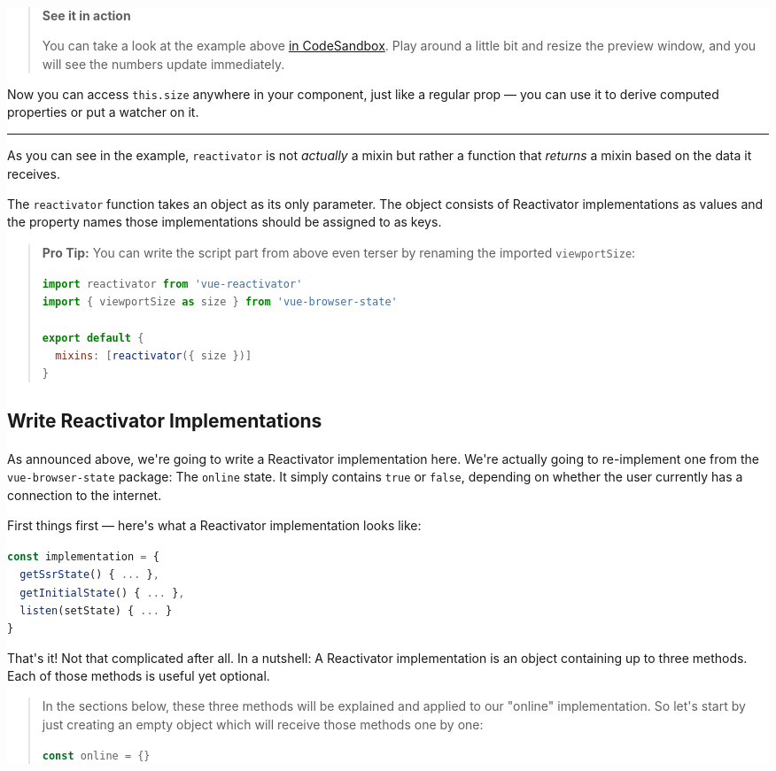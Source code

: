 > **See it in action**
>
> You can take a look at the example above [in CodeSandbox](https://codesandbox.io/s/nn5vj1100l). Play around a little bit and resize the preview window, and you will see the numbers update immediately.

Now you can access `this.size` anywhere in your component, just like a regular prop  — you can use it to derive computed properties or put a watcher on it.

---

As you can see in the example, `reactivator` is not _actually_ a mixin but rather a function that _returns_ a mixin based on the data it receives.

The `reactivator` function takes an object as its only parameter. The object consists of Reactivator implementations as values and the property names those implementations should be assigned to as keys.

> **Pro Tip:** You can write the script part from above even terser by renaming the imported `viewportSize`:
>
> ```js
> import reactivator from 'vue-reactivator'
> import { viewportSize as size } from 'vue-browser-state'
>
> export default {
>   mixins: [reactivator({ size })]
> }
> ```

## Write Reactivator Implementations

As announced above, we're going to write a Reactivator implementation here. We're actually going to re-implement one from the `vue-browser-state` package: The `online` state. It simply contains `true` or `false`, depending on whether the user currently has a connection to the internet.

First things first — here's what a Reactivator implementation looks like:

```js
const implementation = {
  getSsrState() { ... },
  getInitialState() { ... },
  listen(setState) { ... }
}
```

That's it! Not that complicated after all. In a nutshell: A Reactivator implementation is an object containing up to three methods. Each of those methods is useful yet optional.

> In the sections below, these three methods will be explained and applied to our "online" implementation. So let's start by just creating an empty object which will receive those methods one by one:
>
> ```js
> const online = {}
> ```
